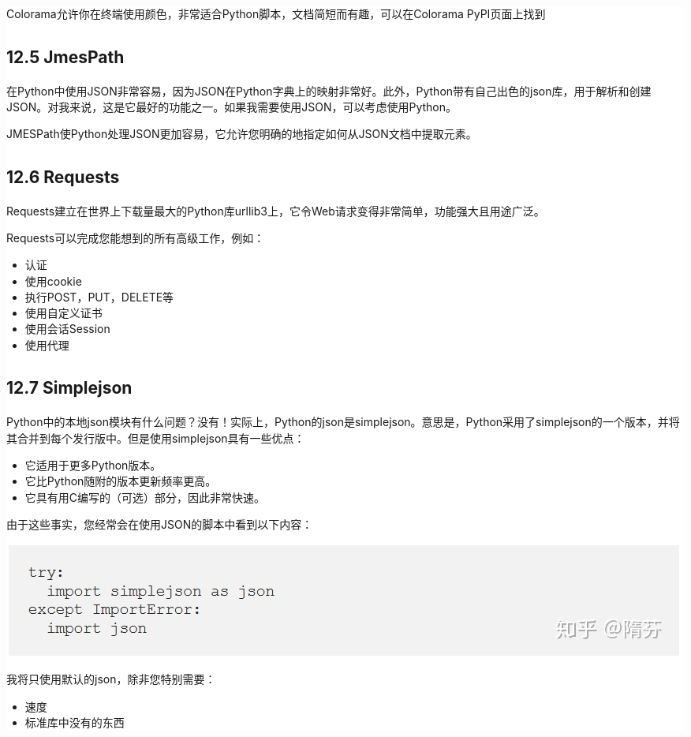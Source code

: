Colorama允许你在终端使用颜色，非常适合Python脚本，文档简短而有趣，可以在Colorama PyPI页面上找到

## 12.5 JmesPath

在Python中使用JSON非常容易，因为JSON在Python字典上的映射非常好。此外，Python带有自己出色的json库，用于解析和创建JSON。对我来说，这是它最好的功能之一。如果我需要使用JSON，可以考虑使用Python。

JMESPath使Python处理JSON更加容易，它允许您明确的地指定如何从JSON文档中提取元素。

## 12.6 Requests

Requests建立在世界上下载量最大的Python库urllib3上，它令Web请求变得非常简单，功能强大且用途广泛。

Requests可以完成您能想到的所有高级工作，例如：

- 认证
- 使用cookie
- 执行POST，PUT，DELETE等
- 使用自定义证书
- 使用会话Session
- 使用代理

## 12.7 Simplejson

Python中的本地json模块有什么问题？没有！实际上，Python的json是simplejson。意思是，Python采用了simplejson的一个版本，并将其合并到每个发行版中。但是使用simplejson具有一些优点：

- 它适用于更多Python版本。
- 它比Python随附的版本更新频率更高。
- 它具有用C编写的（可选）部分，因此非常快速。

由于这些事实，您经常会在使用JSON的脚本中看到以下内容：

![img](imge/Python学习.assets/v2-01b1481df9ff378a1c33a8a222c0eecb_720w.webp)

我将只使用默认的json，除非您特别需要：

- 速度
- 标准库中没有的东西

